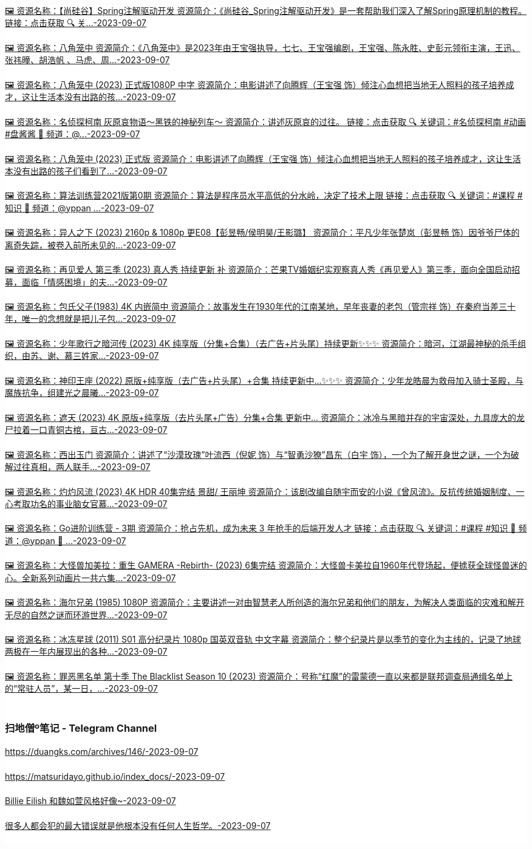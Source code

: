 <a target=_blank rel=nofollow href="https://t.me/yunpanpan/38888" >🖼 资源名称：【尚硅谷】Spring注解驱动开发 资源简介：《尚硅谷_Spring注解驱动开发》是一套帮助我们深入了解Spring原理机制的教程。 链接：点击获取 🔍 关...-2023-09-07</a><br/><br/><a target=_blank rel=nofollow href="https://t.me/yunpanpan/38887" >🖼 资源名称：八角笼中 资源简介：《八角笼中》是2023年由王宝强执导，七七、王宝强编剧，王宝强、陈永胜、史彭元领衔主演，王迅、张祎曈、胡浩帆 、马虎、周...-2023-09-07</a><br/><br/><a target=_blank rel=nofollow href="https://t.me/yunpanpan/38886" >🖼 资源名称：八角笼中 (2023) 正式版1080P 中字 资源简介：电影讲述了向腾辉（王宝强 饰）倾注心血想把当地无人照料的孩子培养成才，这让生活本没有出路的孩...-2023-09-07</a><br/><br/><a target=_blank rel=nofollow href="https://t.me/yunpanpan/38885" >🖼 资源名称：名侦探柯南 灰原哀物语～黑铁的神秘列车～ 资源简介：讲述灰原哀的过往。 链接：点击获取 🔍 关键词：#名侦探柯南 #动画 #盘酱酱 📣 频道：@...-2023-09-07</a><br/><br/><a target=_blank rel=nofollow href="https://t.me/yunpanpan/38884" >🖼 资源名称：八角笼中 (2023) 正式版 资源简介：电影讲述了向腾辉（王宝强 饰）倾注心血想把当地无人照料的孩子培养成才，这让生活本没有出路的孩子们看到了...-2023-09-07</a><br/><br/><a target=_blank rel=nofollow href="https://t.me/yunpanpan/38883" >🖼 资源名称：算法训练营2021版第0期 资源简介：算法是程序员水平高低的分水岭，决定了技术上限 链接：点击获取 🔍 关键词：#课程 #知识 📣 频道：@yppan ...-2023-09-07</a><br/><br/><a target=_blank rel=nofollow href="https://t.me/yunpanpan/38882" >🖼 资源名称：异人之下 (2023) 2160p & 1080p 更E08【彭昱畅/侯明昊/王影璐】 资源简介：平凡少年张楚岚（彭昱畅 饰）因爷爷尸体的离奇失踪，被卷入前所未见的...-2023-09-07</a><br/><br/><a target=_blank rel=nofollow href="https://t.me/yunpanpan/38881" >🖼 资源名称：再见爱人 第三季 (2023) 真人秀 持续更新 补 资源简介：芒果TV婚姻纪实观察真人秀《再见爱人》第三季，面向全国启动招募，面临「情感困境」的夫...-2023-09-07</a><br/><br/><a target=_blank rel=nofollow href="https://t.me/yunpanpan/38880" >🖼 资源名称：包氏父子(1983) 4K 内嵌简中 资源简介：故事发生在1930年代的江南某地，早年丧妻的老包（管宗祥 饰）在秦府当差三十年，唯一的念想就是把儿子包...-2023-09-07</a><br/><br/><a target=_blank rel=nofollow href="https://t.me/yunpanpan/38879" >🖼 资源名称：少年歌行之暗河传 (2023) 4K 纯享版（分集+合集）（去广告+片头尾）持续更新✨✨✨ 资源简介：暗河，江湖最神秘的杀手组织，由苏、谢、慕三姓家...-2023-09-07</a><br/><br/><a target=_blank rel=nofollow href="https://t.me/yunpanpan/38878" >🖼 资源名称：神印王座 (2022) 原版+纯享版（去广告+片头尾）+合集 持续更新中...✨✨✨ 资源简介：少年龙皓晨为救母加入骑士圣殿，与魔族抗争，组建光之晨曦...-2023-09-07</a><br/><br/><a target=_blank rel=nofollow href="https://t.me/yunpanpan/38877" >🖼 资源名称：遮天 (2023) 4K 原版+纯享版（去片头尾+广告）分集+合集 更新中... 资源简介：冰冷与黑暗并存的宇宙深处，九具庞大的龙尸拉着一口青铜古棺，亘古...-2023-09-07</a><br/><br/><a target=_blank rel=nofollow href="https://t.me/yunpanpan/38876" >🖼 资源名称：西出玉门 资源简介：讲述了“沙漠玫瑰”叶流西（倪妮 饰）与“智勇沙獠”昌东（白宇 饰），一个为了解开身世之谜，一个为破解过往真相，两人联手...-2023-09-07</a><br/><br/><a target=_blank rel=nofollow href="https://t.me/yunpanpan/38875" >🖼 资源名称：灼灼风流 (2023) 4K HDR 40集完结 景甜/ 王丽坤 资源简介：该剧改编自随宇而安的小说《曾风流》。反抗传统婚姻制度、一心考取功名的事业脑女官慕...-2023-09-07</a><br/><br/><a target=_blank rel=nofollow href="https://t.me/yunpanpan/38874" >🖼 资源名称：Go进阶训练营 - 3期 资源简介：抢占先机，成为未来 3 年抢手的后端开发人才 链接：点击获取 🔍 关键词：#课程 #知识 📣 频道：@yppan 👗 ...-2023-09-07</a><br/><br/><a target=_blank rel=nofollow href="https://t.me/yunpanpan/38873" >🖼 资源名称：大怪兽加美拉：重生 GAMERA -Rebirth- (2023) 6集完结 资源简介：大怪兽卡美拉自1960年代登场起，便掳获全球怪兽迷的心。全新系列动画片一共六集...-2023-09-07</a><br/><br/><a target=_blank rel=nofollow href="https://t.me/yunpanpan/38872" >🖼 资源名称：海尔兄弟 (1985) 1080P 资源简介：主要讲述一对由智慧老人所创造的海尔兄弟和他们的朋友，为解决人类面临的灾难和解开无尽的自然之谜而环游世界...-2023-09-07</a><br/><br/><a target=_blank rel=nofollow href="https://t.me/yunpanpan/38871" >🖼 资源名称：冰冻星球 (2011) S01 高分纪录片 1080p 国英双音轨 中文字幕 资源简介：整个纪录片是以季节的变化为主线的，记录了地球两极在一年内展现出的各种...-2023-09-07</a><br/><br/><a target=_blank rel=nofollow href="https://t.me/yunpanpan/38870" >🖼 资源名称：罪恶黑名单 第十季 The Blacklist Season 10 (2023) 资源简介：号称“红魔”的雷蒙德一直以来都是联邦调查局通缉名单上的“常驻人员”，某一日，...-2023-09-07</a><br/><br/>





###  扫地僧º笔记 - Telegram Channel

<a target=_blank rel=nofollow href="https://t.me/lover_links/4770" >https://duangks.com/archives/146/-2023-09-07</a><br/><br/><a target=_blank rel=nofollow href="https://t.me/lover_links/4769" >https://matsuridayo.github.io/index_docs/-2023-09-07</a><br/><br/><a target=_blank rel=nofollow href="https://t.me/lover_links/4768" >Billie Eilish 和魏如萱风格好像~-2023-09-07</a><br/><br/><a target=_blank rel=nofollow href="https://t.me/lover_links/4767" >很多人都会犯的最大错误就是他根本没有任何人生哲学。-2023-09-07</a><br/><br/>



